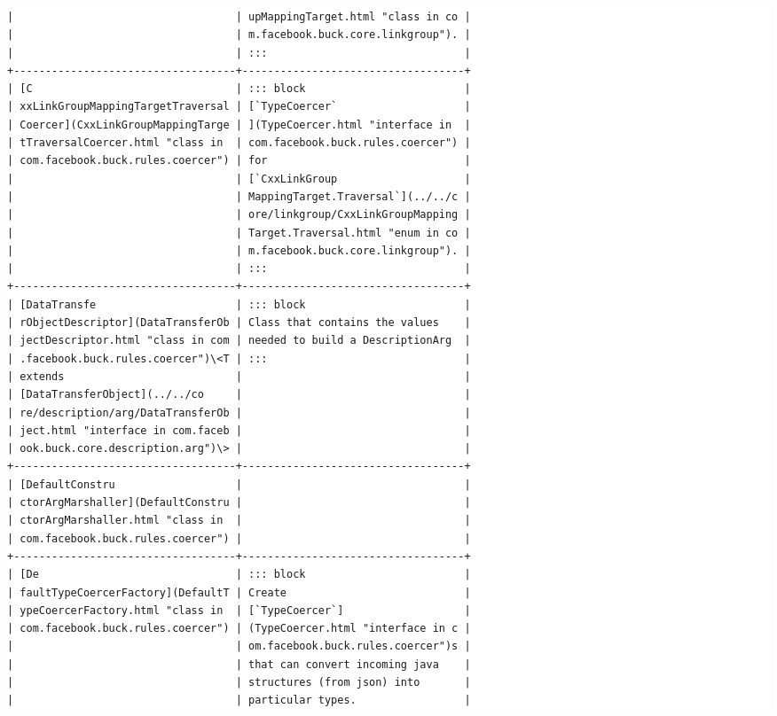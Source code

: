     |                                   | upMappingTarget.html "class in co |
    |                                   | m.facebook.buck.core.linkgroup"). |
    |                                   | :::                               |
    +-----------------------------------+-----------------------------------+
    | [C                                | ::: block                         |
    | xxLinkGroupMappingTargetTraversal | [`TypeCoercer`                    |
    | Coercer](CxxLinkGroupMappingTarge | ](TypeCoercer.html "interface in  |
    | tTraversalCoercer.html "class in  | com.facebook.buck.rules.coercer") |
    | com.facebook.buck.rules.coercer") | for                               |
    |                                   | [`CxxLinkGroup                    |
    |                                   | MappingTarget.Traversal`](../../c |
    |                                   | ore/linkgroup/CxxLinkGroupMapping |
    |                                   | Target.Traversal.html "enum in co |
    |                                   | m.facebook.buck.core.linkgroup"). |
    |                                   | :::                               |
    +-----------------------------------+-----------------------------------+
    | [DataTransfe                      | ::: block                         |
    | rObjectDescriptor](DataTransferOb | Class that contains the values    |
    | jectDescriptor.html "class in com | needed to build a DescriptionArg  |
    | .facebook.buck.rules.coercer")\<T | :::                               |
    | extends                           |                                   |
    | [DataTransferObject](../../co     |                                   |
    | re/description/arg/DataTransferOb |                                   |
    | ject.html "interface in com.faceb |                                   |
    | ook.buck.core.description.arg")\> |                                   |
    +-----------------------------------+-----------------------------------+
    | [DefaultConstru                   |                                   |
    | ctorArgMarshaller](DefaultConstru |                                   |
    | ctorArgMarshaller.html "class in  |                                   |
    | com.facebook.buck.rules.coercer") |                                   |
    +-----------------------------------+-----------------------------------+
    | [De                               | ::: block                         |
    | faultTypeCoercerFactory](DefaultT | Create                            |
    | ypeCoercerFactory.html "class in  | [`TypeCoercer`]                   |
    | com.facebook.buck.rules.coercer") | (TypeCoercer.html "interface in c |
    |                                   | om.facebook.buck.rules.coercer")s |
    |                                   | that can convert incoming java    |
    |                                   | structures (from json) into       |
    |                                   | particular types.                 |